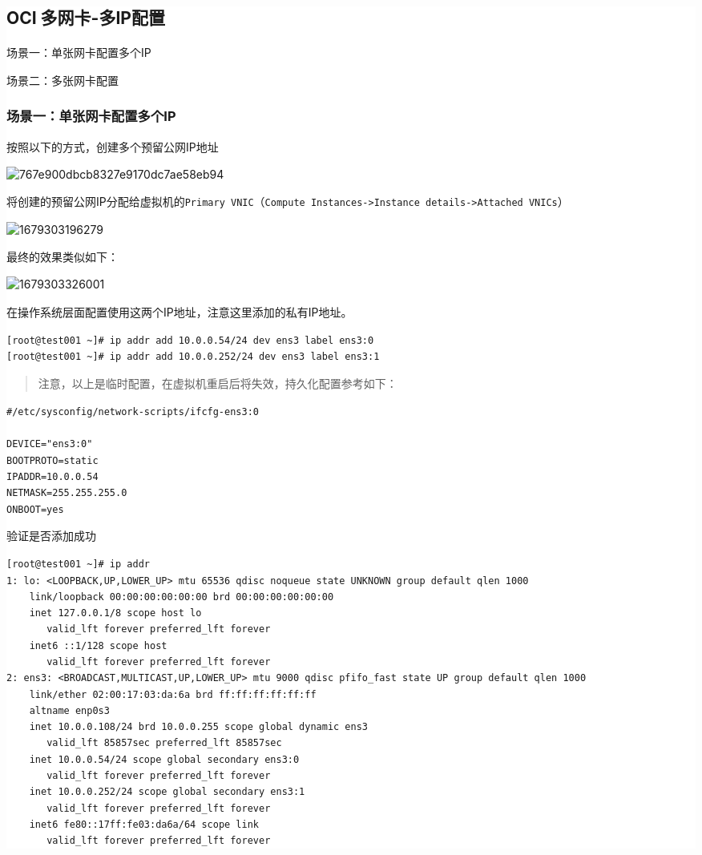 ## OCI 多网卡-多IP配置

场景一：单张网卡配置多个IP

场景二：多张网卡配置


### 场景一：单张网卡配置多个IP

按照以下的方式，创建多个预留公网IP地址

<img width="940" alt="767e900dbcb8327e9170dc7ae58eb94" src="https://user-images.githubusercontent.com/4653664/226293414-dbd35987-b83c-4661-8c45-07e338eb7733.png">


将创建的预留公网IP分配给虚拟机的`Primary VNIC`（`Compute Instances->Instance details->Attached VNICs`）

<img width="849" alt="1679303196279" src="https://user-images.githubusercontent.com/4653664/226293813-75403665-425f-4671-92e2-adcce7e5811c.png">

最终的效果类似如下：

<img width="878" alt="1679303326001" src="https://user-images.githubusercontent.com/4653664/226294300-1f5bd58d-dc39-464f-aeef-a3de682daaa2.png">

在操作系统层面配置使用这两个IP地址，注意这里添加的私有IP地址。

```
[root@test001 ~]# ip addr add 10.0.0.54/24 dev ens3 label ens3:0
[root@test001 ~]# ip addr add 10.0.0.252/24 dev ens3 label ens3:1
```

> 注意，以上是临时配置，在虚拟机重启后将失效，持久化配置参考如下：

```
#/etc/sysconfig/network-scripts/ifcfg-ens3:0

DEVICE="ens3:0"
BOOTPROTO=static
IPADDR=10.0.0.54
NETMASK=255.255.255.0
ONBOOT=yes
```


验证是否添加成功

```
[root@test001 ~]# ip addr
1: lo: <LOOPBACK,UP,LOWER_UP> mtu 65536 qdisc noqueue state UNKNOWN group default qlen 1000
    link/loopback 00:00:00:00:00:00 brd 00:00:00:00:00:00
    inet 127.0.0.1/8 scope host lo
       valid_lft forever preferred_lft forever
    inet6 ::1/128 scope host
       valid_lft forever preferred_lft forever
2: ens3: <BROADCAST,MULTICAST,UP,LOWER_UP> mtu 9000 qdisc pfifo_fast state UP group default qlen 1000
    link/ether 02:00:17:03:da:6a brd ff:ff:ff:ff:ff:ff
    altname enp0s3
    inet 10.0.0.108/24 brd 10.0.0.255 scope global dynamic ens3
       valid_lft 85857sec preferred_lft 85857sec
    inet 10.0.0.54/24 scope global secondary ens3:0
       valid_lft forever preferred_lft forever
    inet 10.0.0.252/24 scope global secondary ens3:1
       valid_lft forever preferred_lft forever
    inet6 fe80::17ff:fe03:da6a/64 scope link
       valid_lft forever preferred_lft forever
```
